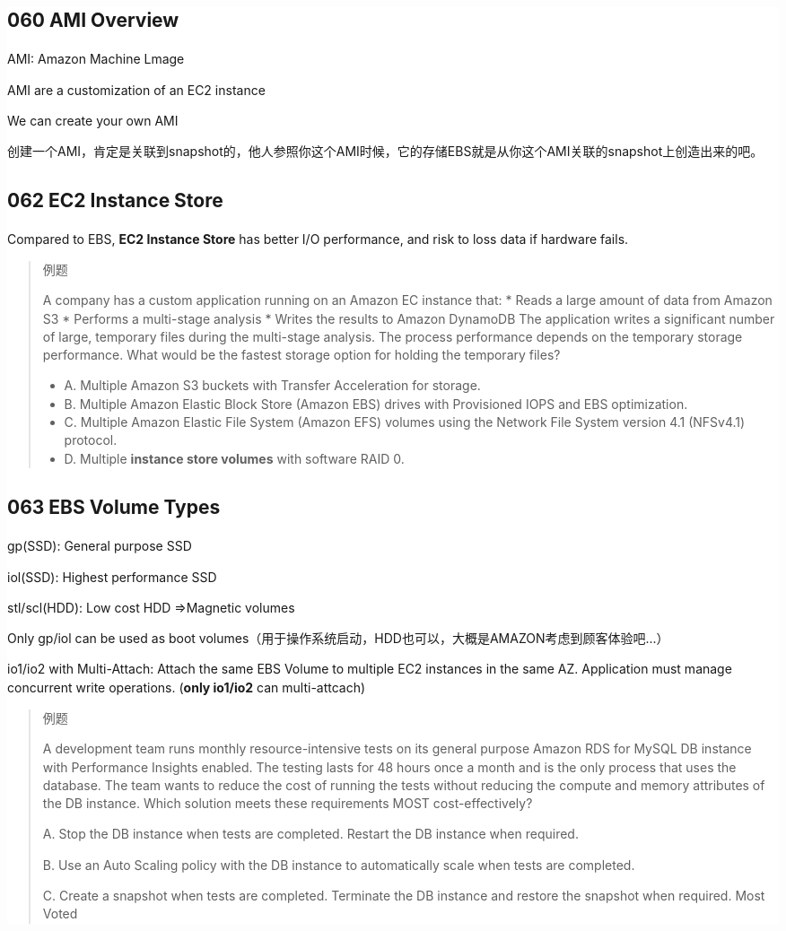 ## 060 AMI Overview

AMI: Amazon Machine Lmage

AMI are a customization of an EC2 instance

We can create your own AMI



创建一个AMI，肯定是关联到snapshot的，他人参照你这个AMI时候，它的存储EBS就是从你这个AMI关联的snapshot上创造出来的吧。

## 062 EC2 Instance Store

Compared to EBS, **EC2 Instance Store** has better I/O performance, and risk to loss data if hardware fails.

> 例题
>
> A company has a custom application running on an Amazon EC instance that:
> \* Reads a large amount of data from Amazon S3
> \* Performs a multi-stage analysis
> \* Writes the results to Amazon DynamoDB
> The application writes a significant number of large, temporary files during the multi-stage analysis. The process performance depends on the temporary storage performance.
> What would be the fastest storage option for holding the temporary files?
>
> - A. Multiple Amazon S3 buckets with Transfer Acceleration for storage.
> - B. Multiple Amazon Elastic Block Store (Amazon EBS) drives with Provisioned IOPS and EBS optimization.
> - C. Multiple Amazon Elastic File System (Amazon EFS) volumes using the Network File System version 4.1 (NFSv4.1) protocol.
> - D. Multiple **instance store volumes** with software RAID 0.



## 063 EBS Volume Types

gp(SSD): General purpose SSD

iol(SSD): Highest performance SSD

stl/scl(HDD): Low cost HDD  =>Magnetic volumes



Only gp/iol can be used as boot volumes（用于操作系统启动，HDD也可以，大概是AMAZON考虑到顾客体验吧...）



io1/io2 with Multi-Attach: Attach the same EBS Volume to multiple EC2 instances in the same AZ. Application must manage concurrent write operations. (**only io1/io2** can multi-attcach)

> 例题
> 
> A development team runs monthly resource-intensive tests on its general purpose Amazon RDS for MySQL DB instance with Performance Insights enabled. The testing lasts for 48 hours once a month and is the only process that uses the database. The team wants to reduce the cost of running the tests without reducing the compute and memory attributes of the DB instance.
Which solution meets these requirements MOST cost-effectively?
> 
>  A. Stop the DB instance when tests are completed. Restart the DB instance when required.
>  
>  B. Use an Auto Scaling policy with the DB instance to automatically scale when tests are completed.
>  
>  C. Create a snapshot when tests are completed. Terminate the DB instance and restore the snapshot when required. Most Voted
>  